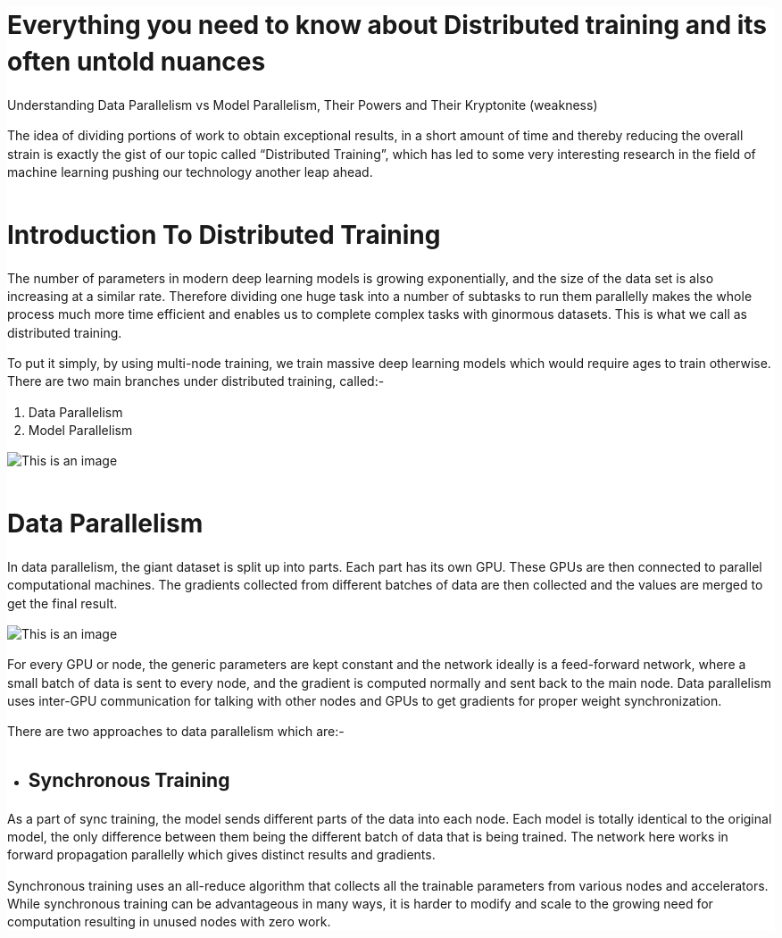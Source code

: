 
# Everything you need to know about Distributed training and its often untold nuances

Understanding Data Parallelism vs Model Parallelism, Their Powers and Their Kryptonite (weakness)

The idea of dividing portions of work to obtain exceptional results, in a short amount of time and thereby reducing the overall strain is exactly the gist of our topic called “Distributed Training”, which has led to some very interesting research in the field of machine learning pushing our technology another leap ahead.

# Introduction To Distributed Training

The number of parameters in modern deep learning models is growing exponentially, and the size of the data set is also increasing at a similar rate. Therefore dividing one huge task into a number of subtasks to run them parallelly makes the whole process much more time efficient and enables us to complete complex tasks with ginormous datasets. This is what we call as distributed training.

To put it simply, by using multi-node training, we train massive deep learning models which would require ages to train otherwise. There are two main branches under distributed training, called:-
1. Data Parallelism
2. Model Parallelism


![This is an image](https://substackcdn.com/image/fetch/f_auto,q_auto:good,fl_progressive:steep/https%3A%2F%2Fbucketeer-e05bbc84-baa3-437e-9518-adb32be77984.s3.amazonaws.com%2Fpublic%2Fimages%2Fb6838d83-bb7b-4350-8c2d-cbc3e360e21c_509x479.png)

# Data Parallelism

In data parallelism, the giant dataset is split up into parts. Each part has its own GPU. These GPUs are then connected to parallel computational machines. The gradients collected from different batches of data are then collected and the values are merged to get the final result.

![This is an image](https://substackcdn.com/image/fetch/f_auto,q_auto:good,fl_progressive:steep/https%3A%2F%2Fbucketeer-e05bbc84-baa3-437e-9518-adb32be77984.s3.amazonaws.com%2Fpublic%2Fimages%2Fa0afe4a0-03f9-4b4b-b3e5-61d528d68e9f_625x761.png)

For every GPU or node, the generic parameters are kept constant and the network ideally is a feed-forward network, where a small batch of data is sent to every node, and the gradient is computed normally and sent back to the main node. Data parallelism uses inter-GPU communication for talking with other nodes and GPUs to get gradients for proper weight synchronization.

There are two approaches to data parallelism which are:-


- ## Synchronous Training

As a part of sync training, the model sends different parts of the data into each node. Each model is totally identical to the original model, the only difference between them being the different batch of data that is being trained. The network here works in forward propagation parallelly which gives distinct results and gradients.

Synchronous training uses an all-reduce algorithm that collects all the trainable parameters from various nodes and accelerators. While synchronous training can be advantageous in many ways, it is harder to modify and scale to the growing need for computation resulting in unused nodes with zero work.
